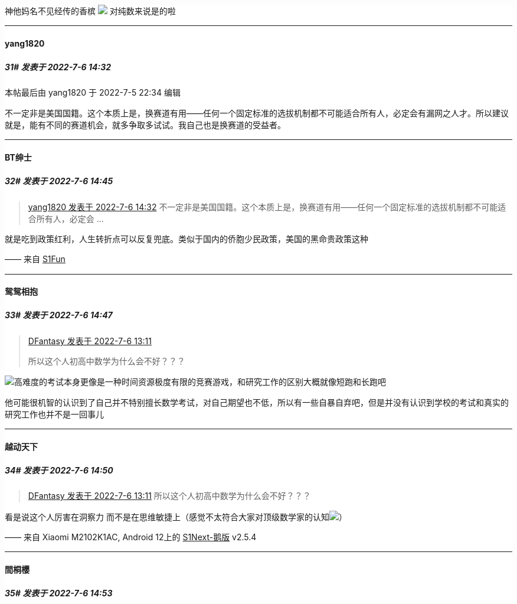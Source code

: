 神他妈名不见经传的香槟</blockquote>
<img src="https://static.saraba1st.com/image/smiley/face2017/233.png" referrerpolicy="no-referrer"> 对纯数来说是的啦



*****

####  yang1820  
##### 31#       发表于 2022-7-6 14:32

 本帖最后由 yang1820 于 2022-7-5 22:34 编辑 

不一定非是美国国籍。这个本质上是，换赛道有用——任何一个固定标准的选拔机制都不可能适合所有人，必定会有漏网之人才。所以建议就是，能有不同的赛道机会，就多争取多试试。我自己也是换赛道的受益者。

*****

####  BT绅士  
##### 32#       发表于 2022-7-6 14:45

<blockquote><a href="httphttps://bbs.saraba1st.com/2b/forum.php?mod=redirect&amp;goto=findpost&amp;pid=56545678&amp;ptid=2079630" target="_blank">yang1820 发表于 2022-7-6 14:32</a>
不一定非是美国国籍。这个本质上是，换赛道有用——任何一个固定标准的选拔机制都不可能适合所有人，必定会 ...</blockquote>
就是吃到政策红利，人生转折点可以反复兜底。类似于国内的侨胞少民政策，美国的黑命贵政策这种

—— 来自 [S1Fun](https://s1fun.koalcat.com)

*****

####  鸳鸳相抱  
##### 33#       发表于 2022-7-6 14:47

<blockquote><a href="httphttps://bbs.saraba1st.com/2b/forum.php?mod=redirect&amp;goto=findpost&amp;pid=56544602&amp;ptid=2079630" target="_blank">DFantasy 发表于 2022-7-6 13:11</a>

所以这个人初高中数学为什么会不好？？？</blockquote>
<img src="https://static.saraba1st.com/image/smiley/face2017/004.gif" referrerpolicy="no-referrer">高难度的考试本身更像是一种时间资源极度有限的竞赛游戏，和研究工作的区别大概就像短跑和长跑吧

他可能很机智的认识到了自己并不特别擅长数学考试，对自己期望也不低，所以有一些自暴自弃吧，但是并没有认识到学校的考试和真实的研究工作也并不是一回事儿

*****

####  越动天下  
##### 34#       发表于 2022-7-6 14:50

<blockquote><a href="httphttps://bbs.saraba1st.com/2b/forum.php?mod=redirect&amp;goto=findpost&amp;pid=56544602&amp;ptid=2079630" target="_blank">DFantasy 发表于 2022-7-6 13:11</a>
所以这个人初高中数学为什么会不好？？？</blockquote>
看是说这个人厉害在洞察力 而不是在思维敏捷上（感觉不太符合大家对顶级数学家的认知<img src="https://static.saraba1st.com/image/smiley/face2017/067.png" referrerpolicy="no-referrer">）

—— 来自 Xiaomi M2102K1AC, Android 12上的 [S1Next-鹅版](https://github.com/ykrank/S1-Next/releases) v2.5.4

*****

####  間桐櫻  
##### 35#       发表于 2022-7-6 14:53

